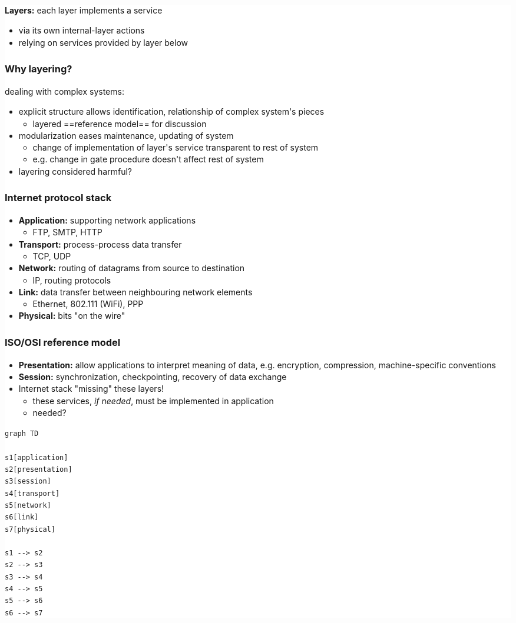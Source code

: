 **Layers:** each layer implements a service

- via its own internal-layer actions
- relying on services provided by layer below



### Why layering?

dealing with complex systems:

- explicit structure allows identification, relationship of complex system's pieces
  - layered ==reference model== for discussion
- modularization eases maintenance, updating of system
  - change of implementation of layer's service transparent to rest of system
  - e.g. change in gate procedure doesn't affect rest of system
- layering considered harmful?



### Internet protocol stack

- **Application:** supporting network applications
  - FTP, SMTP, HTTP
- **Transport:** process-process data transfer
  - TCP, UDP
- **Network:** routing of datagrams from source to destination
  - IP, routing protocols
- **Link:** data transfer between neighbouring network elements
  - Ethernet, 802.111 (WiFi), PPP
- **Physical:** bits "on the wire"



### ISO/OSI reference model

- **Presentation:** allow applications to interpret meaning of data,
  e.g. encryption, compression, machine-specific conventions
- **Session:** synchronization, checkpointing, recovery of data exchange
- Internet stack "missing" these layers!
  - these services, *if needed*, must be implemented in application
  - needed?

```mermaid
graph TD

s1[application]
s2[presentation]
s3[session]
s4[transport]
s5[network]
s6[link]
s7[physical]

s1 --> s2
s2 --> s3
s3 --> s4
s4 --> s5
s5 --> s6
s6 --> s7
```
